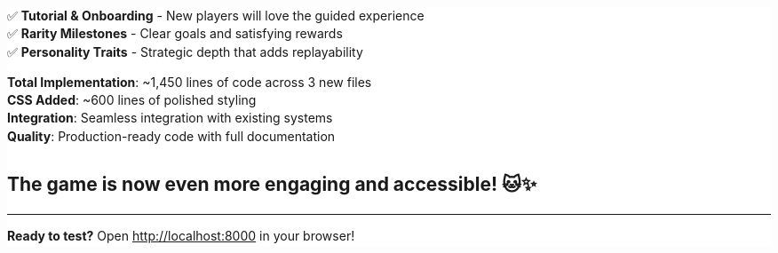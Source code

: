 ✅ **Tutorial & Onboarding** - New players will love the guided experience  
✅ **Rarity Milestones** - Clear goals and satisfying rewards  
✅ **Personality Traits** - Strategic depth that adds replayability  

**Total Implementation**: ~1,450 lines of code across 3 new files  
**CSS Added**: ~600 lines of polished styling  
**Integration**: Seamless integration with existing systems  
**Quality**: Production-ready code with full documentation  

## The game is now even more engaging and accessible! 🐱✨

---

**Ready to test?** Open <http://localhost:8000> in your browser!
